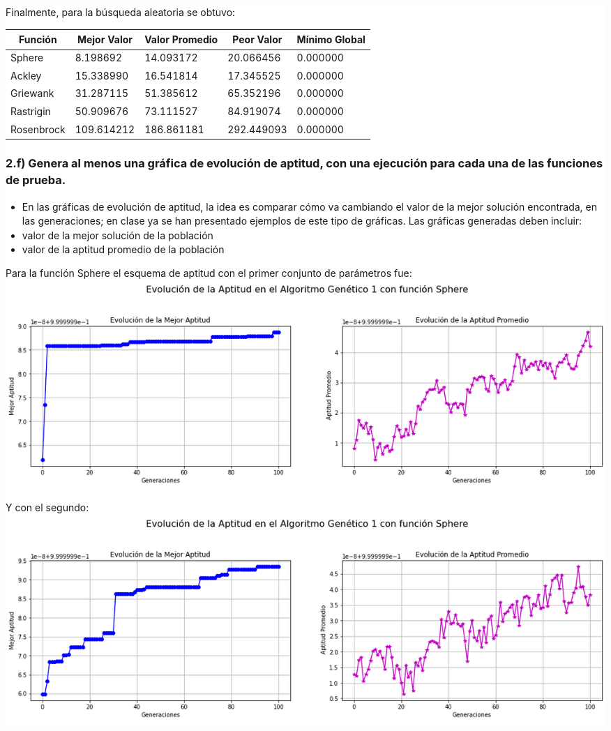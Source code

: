 Finalmente, para la búsqueda aleatoria se obtuvo:

| Función      | Mejor Valor | Valor Promedio | Peor Valor | Mínimo Global |
|--------------|-------------|----------------|------------|---------------|
| Sphere       | 8.198692    | 14.093172      | 20.066456  | 0.000000      |
| Ackley       | 15.338990   | 16.541814      | 17.345525  | 0.000000      |
| Griewank     | 31.287115   | 51.385612      | 65.352196  | 0.000000      |
| Rastrigin    | 50.909676   | 73.111527      | 84.919074  | 0.000000      |
| Rosenbrock   | 109.614212  | 186.861181     | 292.449093 | 0.000000      |


### 2.f) Genera al menos una gráfica de evolución de aptitud, con una ejecución para cada una de las funciones de prueba.
- En las gráficas de evolución de aptitud, la idea es comparar cómo va cambiando el valor de la mejor solución encontrada, en las generaciones; en clase ya se han presentado ejemplos de este tipo de gráficas.
Las gráficas generadas deben incluir:
- valor de la mejor solución de la población
- valor de la aptitud promedio de la población

Para la función Sphere el esquema de aptitud con el primer conjunto de parámetros fue:
![Con primer conjunto de parámetros](esfera1.png)

Y con el segundo:
![Cambiando la proba de mutación a 0.9](esfera2.png)
